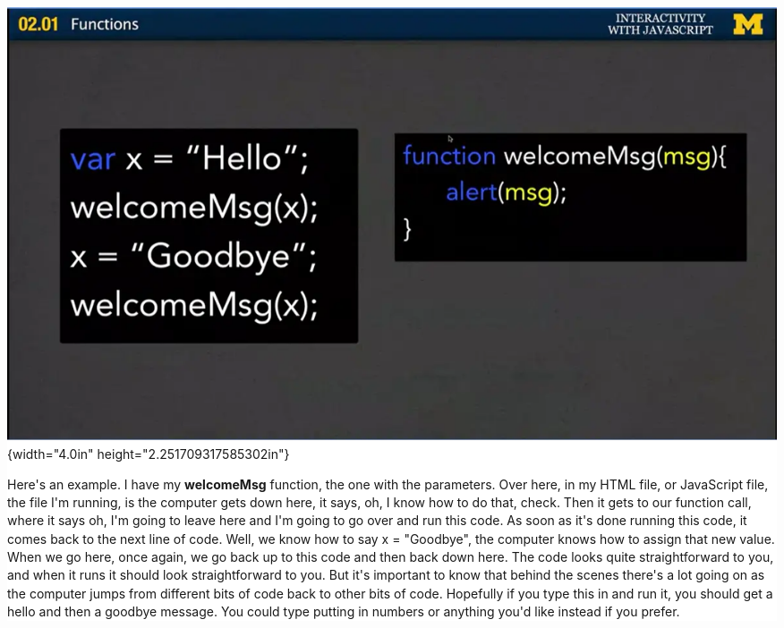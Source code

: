 ![](images/image103.webp){width="4.0in"
height="2.251709317585302in"}

Here&#39;s an example. I have my **welcomeMsg** function, the one with the
parameters. Over here, in my HTML file, or JavaScript file, the file
I&#39;m running, is the computer gets down here, it says, oh, I know how to
do that, check. Then it gets to our function call, where it says oh,
I&#39;m going to leave here and I&#39;m going to go over and run this code. As
soon as it&#39;s done running this code, it comes back to the next line of
code. Well, we know how to say x = &#34;Goodbye&#34;, the computer knows how
to assign that new value. When we go here, once again, we go back up to
this code and then back down here. The code looks quite straightforward
to you, and when it runs it should look straightforward to you. But
it&#39;s important to know that behind the scenes there&#39;s a lot going on
as the computer jumps from different bits of code back to other bits of
code. Hopefully if you type this in and run it, you should get a hello
and then a goodbye message. You could type putting in numbers or
anything you&#39;d like instead if you prefer.

